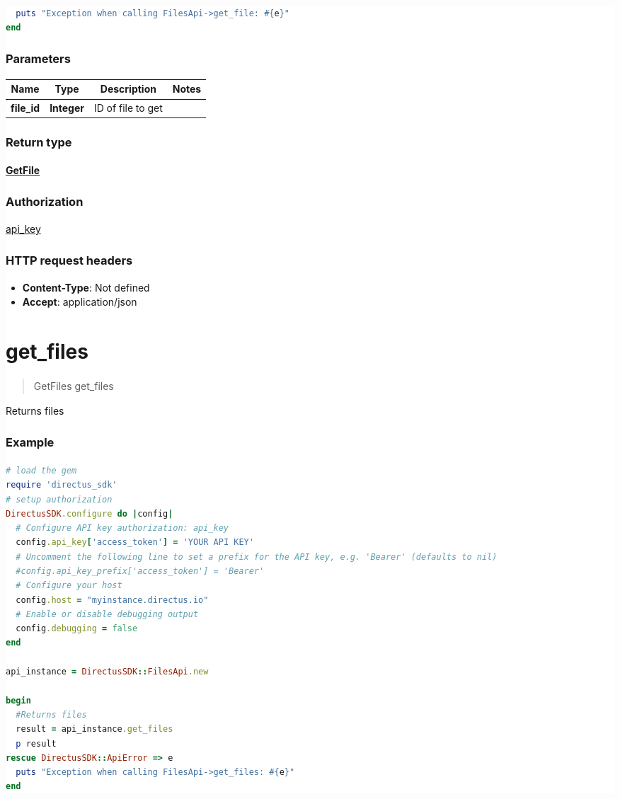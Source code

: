 ```ruby
  puts "Exception when calling FilesApi->get_file: #{e}"
end
```

### Parameters

Name | Type | Description  | Notes
------------- | ------------- | ------------- | -------------
 **file_id** | **Integer**| ID of file to get | 

### Return type

[**GetFile**](GetFile.md)

### Authorization

[api_key](../README.md#api_key)

### HTTP request headers

 - **Content-Type**: Not defined
 - **Accept**: application/json



# **get_files**
> GetFiles get_files

Returns files

### Example
```ruby
# load the gem
require 'directus_sdk'
# setup authorization
DirectusSDK.configure do |config|
  # Configure API key authorization: api_key
  config.api_key['access_token'] = 'YOUR API KEY'
  # Uncomment the following line to set a prefix for the API key, e.g. 'Bearer' (defaults to nil)
  #config.api_key_prefix['access_token'] = 'Bearer'
  # Configure your host
  config.host = "myinstance.directus.io"
  # Enable or disable debugging output
  config.debugging = false
end

api_instance = DirectusSDK::FilesApi.new

begin
  #Returns files
  result = api_instance.get_files
  p result
rescue DirectusSDK::ApiError => e
  puts "Exception when calling FilesApi->get_files: #{e}"
end
```
